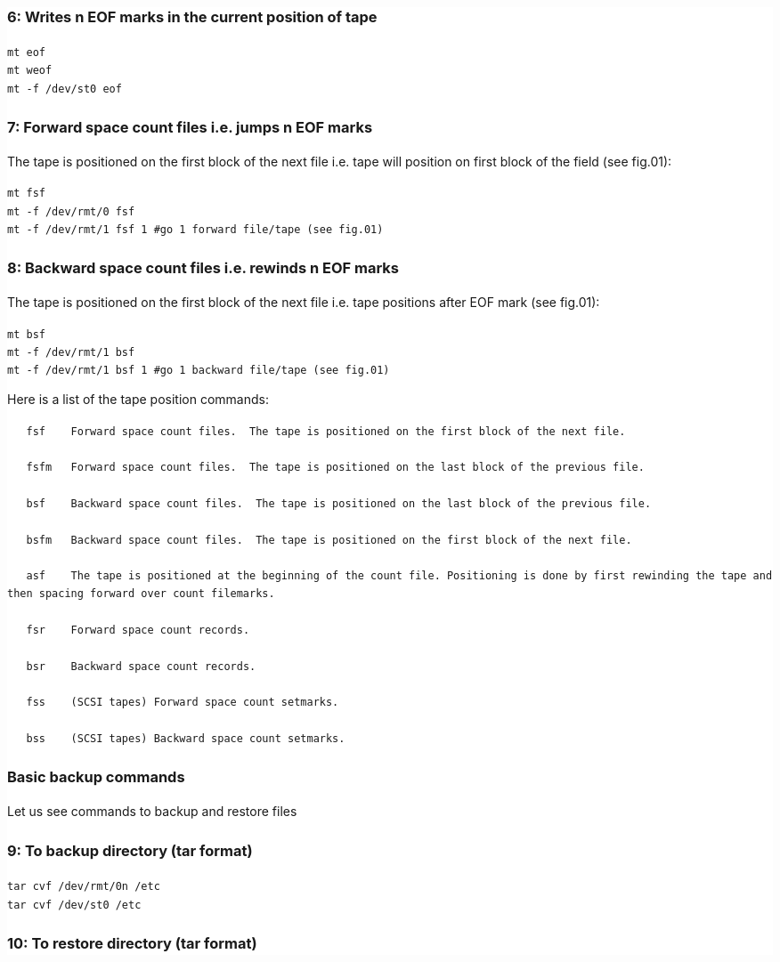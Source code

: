 ### 6: Writes n EOF marks in the current position of tape ###

    mt eof
    mt weof
    mt -f /dev/st0 eof
 
### 7: Forward space count files i.e. jumps n EOF marks ###

The tape is positioned on the first block of the next file i.e. tape will position on first block of the field (see fig.01):

    mt fsf
    mt -f /dev/rmt/0 fsf
    mt -f /dev/rmt/1 fsf 1 #go 1 forward file/tape (see fig.01)
 
### 8: Backward space count files i.e. rewinds n EOF marks ###

The tape is positioned on the first block of the next file i.e. tape positions after EOF mark (see fig.01):

    mt bsf
    mt -f /dev/rmt/1 bsf
    mt -f /dev/rmt/1 bsf 1 #go 1 backward file/tape (see fig.01)
 
Here is a list of the tape position commands:

       fsf    Forward space count files.  The tape is positioned on the first block of the next file.
 
       fsfm   Forward space count files.  The tape is positioned on the last block of the previous file.
 
       bsf    Backward space count files.  The tape is positioned on the last block of the previous file.
 
       bsfm   Backward space count files.  The tape is positioned on the first block of the next file.
 
       asf    The tape is positioned at the beginning of the count file. Positioning is done by first rewinding the tape and then spacing forward over count filemarks.
 
       fsr    Forward space count records.
 
       bsr    Backward space count records.
 
       fss    (SCSI tapes) Forward space count setmarks.
 
       bss    (SCSI tapes) Backward space count setmarks.
 
### Basic backup commands ###

Let us see commands to backup and restore files

### 9: To backup directory (tar format) ###

    tar cvf /dev/rmt/0n /etc
    tar cvf /dev/st0 /etc
 
### 10: To restore directory (tar format) ###
